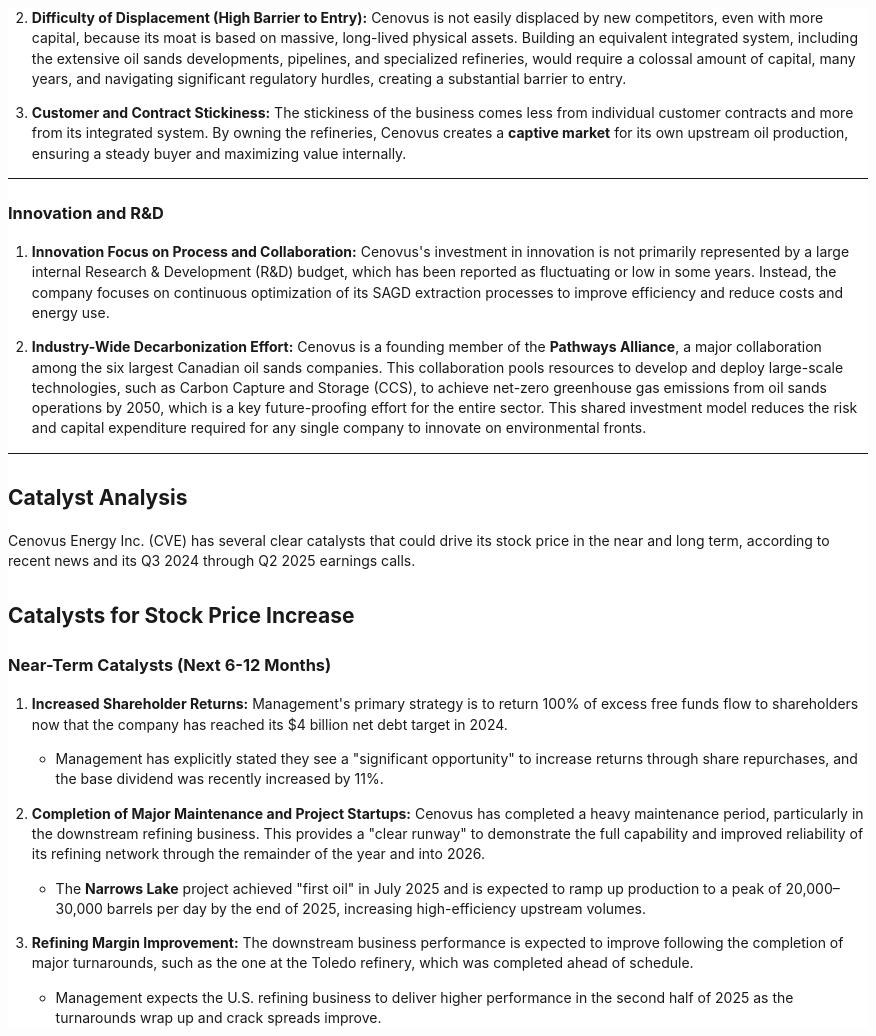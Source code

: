 2.  **Difficulty of Displacement (High Barrier to Entry):** Cenovus is not easily displaced by new competitors, even with more capital, because its moat is based on massive, long-lived physical assets. Building an equivalent integrated system, including the extensive oil sands developments, pipelines, and specialized refineries, would require a colossal amount of capital, many years, and navigating significant regulatory hurdles, creating a substantial barrier to entry.

3.  **Customer and Contract Stickiness:** The stickiness of the business comes less from individual customer contracts and more from its integrated system. By owning the refineries, Cenovus creates a **captive market** for its own upstream oil production, ensuring a steady buyer and maximizing value internally.

***

### Innovation and R&D

1.  **Innovation Focus on Process and Collaboration:** Cenovus's investment in innovation is not primarily represented by a large internal Research & Development (R&D) budget, which has been reported as fluctuating or low in some years. Instead, the company focuses on continuous optimization of its SAGD extraction processes to improve efficiency and reduce costs and energy use.

2.  **Industry-Wide Decarbonization Effort:** Cenovus is a founding member of the **Pathways Alliance**, a major collaboration among the six largest Canadian oil sands companies. This collaboration pools resources to develop and deploy large-scale technologies, such as Carbon Capture and Storage (CCS), to achieve net-zero greenhouse gas emissions from oil sands operations by 2050, which is a key future-proofing effort for the entire sector. This shared investment model reduces the risk and capital expenditure required for any single company to innovate on environmental fronts.

---

## Catalyst Analysis

Cenovus Energy Inc. (CVE) has several clear catalysts that could drive its stock price in the near and long term, according to recent news and its Q3 2024 through Q2 2025 earnings calls.

## Catalysts for Stock Price Increase

### Near-Term Catalysts (Next 6-12 Months)

1.  **Increased Shareholder Returns:** Management's primary strategy is to return 100% of excess free funds flow to shareholders now that the company has reached its $\$4$ billion net debt target in 2024.
    *   Management has explicitly stated they see a "significant opportunity" to increase returns through share repurchases, and the base dividend was recently increased by 11%.

2.  **Completion of Major Maintenance and Project Startups:** Cenovus has completed a heavy maintenance period, particularly in the downstream refining business. This provides a "clear runway" to demonstrate the full capability and improved reliability of its refining network through the remainder of the year and into 2026.
    *   The **Narrows Lake** project achieved "first oil" in July 2025 and is expected to ramp up production to a peak of 20,000–30,000 barrels per day by the end of 2025, increasing high-efficiency upstream volumes.

3.  **Refining Margin Improvement:** The downstream business performance is expected to improve following the completion of major turnarounds, such as the one at the Toledo refinery, which was completed ahead of schedule.
    *   Management expects the U.S. refining business to deliver higher performance in the second half of 2025 as the turnarounds wrap up and crack spreads improve.
